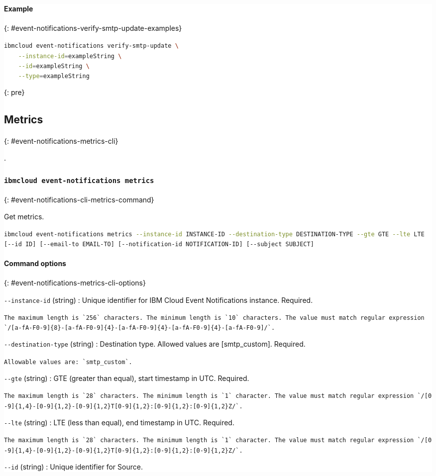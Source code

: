 #### Example
{: #event-notifications-verify-smtp-update-examples}

```sh
ibmcloud event-notifications verify-smtp-update \
    --instance-id=exampleString \
    --id=exampleString \
    --type=exampleString
```
{: pre}

## Metrics
{: #event-notifications-metrics-cli}

.

### `ibmcloud event-notifications metrics`
{: #event-notifications-cli-metrics-command}

Get metrics.

```sh
ibmcloud event-notifications metrics --instance-id INSTANCE-ID --destination-type DESTINATION-TYPE --gte GTE --lte LTE [--id ID] [--email-to EMAIL-TO] [--notification-id NOTIFICATION-ID] [--subject SUBJECT]
```


#### Command options
{: #event-notifications-metrics-cli-options}

`--instance-id` (string)
:   Unique identifier for IBM Cloud Event Notifications instance. Required.

    The maximum length is `256` characters. The minimum length is `10` characters. The value must match regular expression `/[a-fA-F0-9]{8}-[a-fA-F0-9]{4}-[a-fA-F0-9]{4}-[a-fA-F0-9]{4}-[a-fA-F0-9]/`.

`--destination-type` (string)
:   Destination type. Allowed values are [smtp_custom]. Required.

    Allowable values are: `smtp_custom`.

`--gte` (string)
:   GTE (greater than equal), start timestamp in UTC. Required.

    The maximum length is `28` characters. The minimum length is `1` character. The value must match regular expression `/[0-9]{1,4}-[0-9]{1,2}-[0-9]{1,2}T[0-9]{1,2}:[0-9]{1,2}:[0-9]{1,2}Z/`.

`--lte` (string)
:   LTE (less than equal), end timestamp in UTC. Required.

    The maximum length is `28` characters. The minimum length is `1` character. The value must match regular expression `/[0-9]{1,4}-[0-9]{1,2}-[0-9]{1,2}T[0-9]{1,2}:[0-9]{1,2}:[0-9]{1,2}Z/`.

`--id` (string)
:   Unique identifier for Source.
